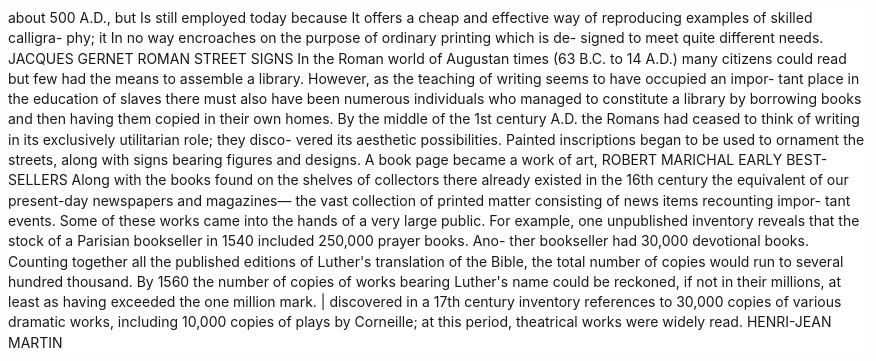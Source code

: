about 500 A.D., but Is still employed today 
because It offers a cheap and effective way 
of reproducing examples of skilled calligra- 
phy; it In no way encroaches on the 
purpose of ordinary printing which is de- 
signed to meet quite different needs. 
JACQUES GERNET 
ROMAN STREET SIGNS 
In the Roman world of Augustan times 
(63 B.C. to 14 A.D.) many citizens could 
read but few had the means to assemble 
a library. However, as the teaching of 
writing seems to have occupied an impor- 
tant place in the education of slaves there 
must also have been numerous individuals 
who managed to constitute a library by 
borrowing books and then having them 
copied in their own homes. 
By the middle of the 1st century A.D. 
the Romans had ceased to think of writing 
in its exclusively utilitarian role; they disco- 
vered its aesthetic possibilities. Painted 
inscriptions began to be used to ornament 
the streets, along with signs bearing figures 
and designs. A book page became a work 
of art, 
ROBERT MARICHAL 
EARLY BEST-SELLERS 
Along with the books found on the 
shelves of collectors there already existed 
in the 16th century the equivalent of our 
present-day newspapers and magazines— 
the vast collection of printed matter 
consisting of news items recounting impor- 
tant events. Some of these works came 
into the hands of a very large public. For 
example, one unpublished inventory reveals 
that the stock of a Parisian bookseller in 
1540 included 250,000 prayer books. Ano- 
ther bookseller had 30,000 devotional 
books. Counting together all the published 
editions of Luther's translation of the Bible, 
the total number of copies would run to 
several hundred thousand. By 1560 the 
number of copies of works bearing Luther's 
name could be reckoned, if not in their 
millions, at least as having exceeded the 
one million mark. | discovered in a 17th 
century inventory references to 30,000 
copies of various dramatic works, including 
10,000 copies of plays by Corneille; at this 
period, theatrical works were widely read. 
HENRI-JEAN MARTIN 
  